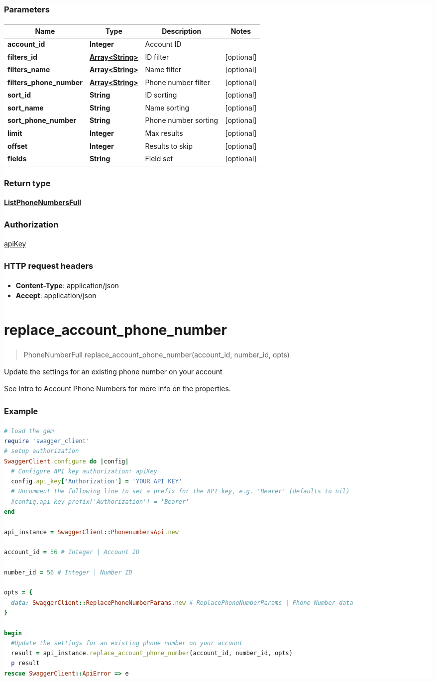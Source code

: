 
### Parameters

Name | Type | Description  | Notes
------------- | ------------- | ------------- | -------------
 **account_id** | **Integer**| Account ID | 
 **filters_id** | [**Array&lt;String&gt;**](String.md)| ID filter | [optional] 
 **filters_name** | [**Array&lt;String&gt;**](String.md)| Name filter | [optional] 
 **filters_phone_number** | [**Array&lt;String&gt;**](String.md)| Phone number filter | [optional] 
 **sort_id** | **String**| ID sorting | [optional] 
 **sort_name** | **String**| Name sorting | [optional] 
 **sort_phone_number** | **String**| Phone number sorting | [optional] 
 **limit** | **Integer**| Max results | [optional] 
 **offset** | **Integer**| Results to skip | [optional] 
 **fields** | **String**| Field set | [optional] 

### Return type

[**ListPhoneNumbersFull**](ListPhoneNumbersFull.md)

### Authorization

[apiKey](../README.md#apiKey)

### HTTP request headers

 - **Content-Type**: application/json
 - **Accept**: application/json



# **replace_account_phone_number**
> PhoneNumberFull replace_account_phone_number(account_id, number_id, opts)

Update the settings for an existing phone number on your account

See Intro to Account Phone Numbers for more info on the properties.

### Example
```ruby
# load the gem
require 'swagger_client'
# setup authorization
SwaggerClient.configure do |config|
  # Configure API key authorization: apiKey
  config.api_key['Authorization'] = 'YOUR API KEY'
  # Uncomment the following line to set a prefix for the API key, e.g. 'Bearer' (defaults to nil)
  #config.api_key_prefix['Authorization'] = 'Bearer'
end

api_instance = SwaggerClient::PhonenumbersApi.new

account_id = 56 # Integer | Account ID

number_id = 56 # Integer | Number ID

opts = { 
  data: SwaggerClient::ReplacePhoneNumberParams.new # ReplacePhoneNumberParams | Phone Number data
}

begin
  #Update the settings for an existing phone number on your account
  result = api_instance.replace_account_phone_number(account_id, number_id, opts)
  p result
rescue SwaggerClient::ApiError => e
```